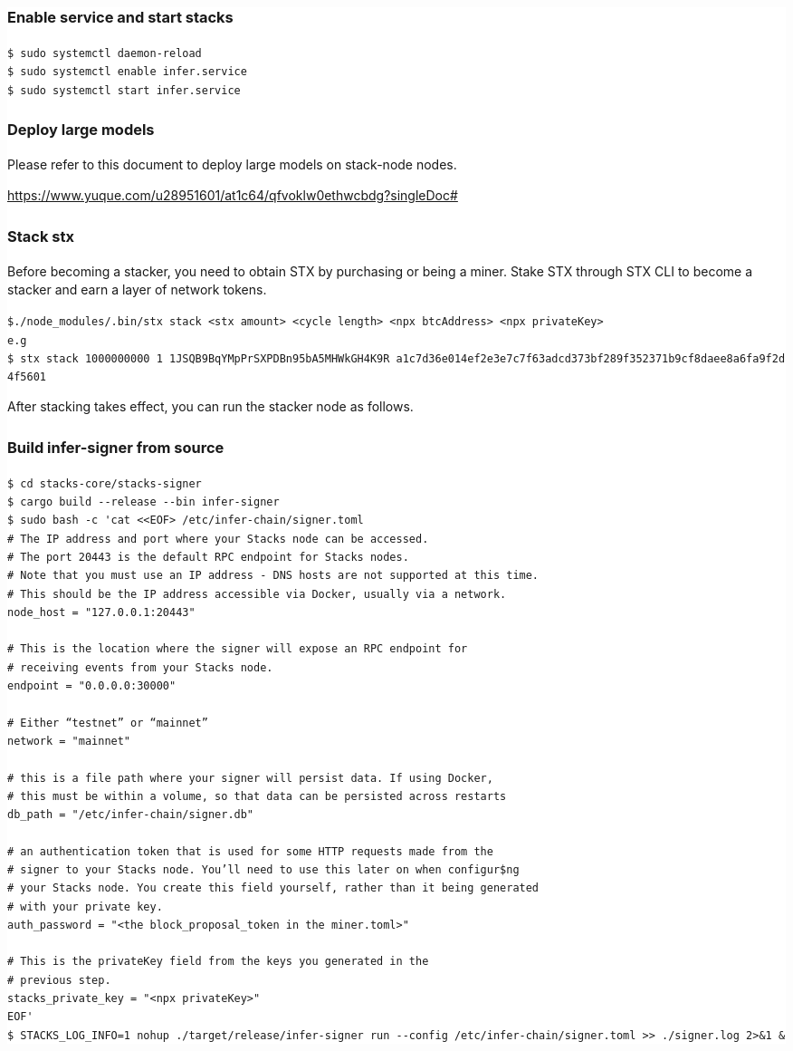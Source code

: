 ### Enable service and start stacks

```
$ sudo systemctl daemon-reload
$ sudo systemctl enable infer.service
$ sudo systemctl start infer.service
```

### Deploy large models

Please refer to this document to deploy large models on stack-node nodes.

https://www.yuque.com/u28951601/at1c64/qfvoklw0ethwcbdg?singleDoc#

### Stack stx

Before becoming a stacker, you need to obtain STX by purchasing or being a miner. Stake STX through STX CLI to become a stacker and earn a layer of network tokens.

```
$./node_modules/.bin/stx stack <stx amount> <cycle length> <npx btcAddress> <npx privateKey>
e.g
$ stx stack 1000000000 1 1JSQB9BqYMpPrSXPDBn95bA5MHWkGH4K9R a1c7d36e014ef2e3e7c7f63adcd373bf289f352371b9cf8daee8a6fa9f2d4f5601
```

After stacking takes effect, you can run the stacker node as follows.

### Build infer-signer from source

```
$ cd stacks-core/stacks-signer
$ cargo build --release --bin infer-signer
$ sudo bash -c 'cat <<EOF> /etc/infer-chain/signer.toml
# The IP address and port where your Stacks node can be accessed.
# The port 20443 is the default RPC endpoint for Stacks nodes.
# Note that you must use an IP address - DNS hosts are not supported at this time.
# This should be the IP address accessible via Docker, usually via a network.
node_host = "127.0.0.1:20443"

# This is the location where the signer will expose an RPC endpoint for
# receiving events from your Stacks node.
endpoint = "0.0.0.0:30000"

# Either “testnet” or “mainnet”
network = "mainnet"

# this is a file path where your signer will persist data. If using Docker,
# this must be within a volume, so that data can be persisted across restarts
db_path = "/etc/infer-chain/signer.db"

# an authentication token that is used for some HTTP requests made from the
# signer to your Stacks node. You’ll need to use this later on when configur$ng
# your Stacks node. You create this field yourself, rather than it being generated
# with your private key.
auth_password = "<the block_proposal_token in the miner.toml>"

# This is the privateKey field from the keys you generated in the
# previous step.
stacks_private_key = "<npx privateKey>"
EOF'
$ STACKS_LOG_INFO=1 nohup ./target/release/infer-signer run --config /etc/infer-chain/signer.toml >> ./signer.log 2>&1 &
```
